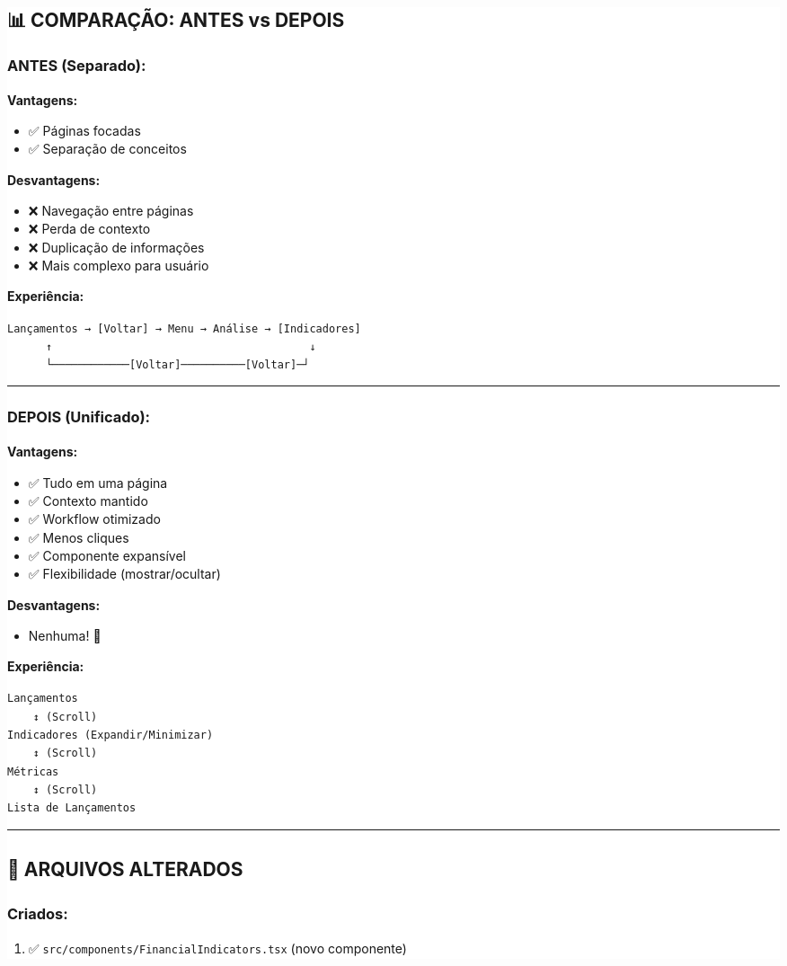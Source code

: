 
## 📊 **COMPARAÇÃO: ANTES vs DEPOIS**

### **ANTES (Separado):**

**Vantagens:**
- ✅ Páginas focadas
- ✅ Separação de conceitos

**Desvantagens:**
- ❌ Navegação entre páginas
- ❌ Perda de contexto
- ❌ Duplicação de informações
- ❌ Mais complexo para usuário

**Experiência:**
```
Lançamentos → [Voltar] → Menu → Análise → [Indicadores]
      ↑                                        ↓
      └────────────[Voltar]──────────[Voltar]─┘
```

---

### **DEPOIS (Unificado):**

**Vantagens:**
- ✅ Tudo em uma página
- ✅ Contexto mantido
- ✅ Workflow otimizado
- ✅ Menos cliques
- ✅ Componente expansível
- ✅ Flexibilidade (mostrar/ocultar)

**Desvantagens:**
- Nenhuma! 🎉

**Experiência:**
```
Lançamentos
    ↕️ (Scroll)
Indicadores (Expandir/Minimizar)
    ↕️ (Scroll)
Métricas
    ↕️ (Scroll)
Lista de Lançamentos
```

---

## 🔧 **ARQUIVOS ALTERADOS**

### **Criados:**
1. ✅ `src/components/FinancialIndicators.tsx` (novo componente)
